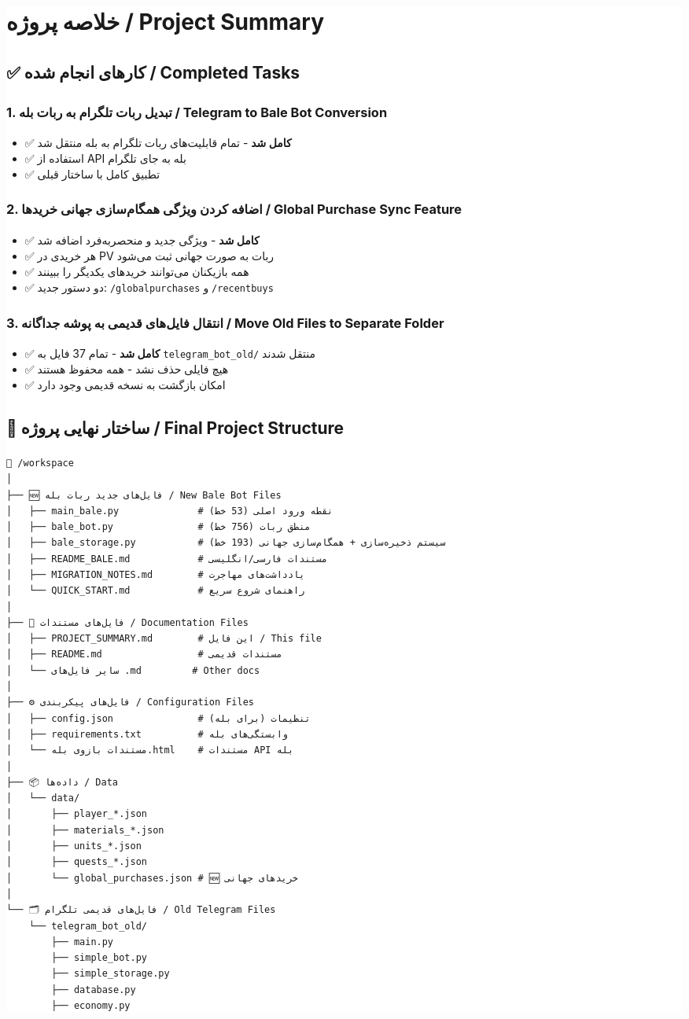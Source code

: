 # خلاصه پروژه / Project Summary

## ✅ کارهای انجام شده / Completed Tasks

### 1. تبدیل ربات تلگرام به ربات بله / Telegram to Bale Bot Conversion
- ✅ **کامل شد** - تمام قابلیت‌های ربات تلگرام به بله منتقل شد
- ✅ استفاده از API بله به جای تلگرام
- ✅ تطبیق کامل با ساختار قبلی

### 2. اضافه کردن ویژگی همگام‌سازی جهانی خریدها / Global Purchase Sync Feature
- ✅ **کامل شد** - ویژگی جدید و منحصربه‌فرد اضافه شد
- ✅ هر خریدی در PV ربات به صورت جهانی ثبت می‌شود
- ✅ همه بازیکنان می‌توانند خریدهای یکدیگر را ببینند
- ✅ دو دستور جدید: `/globalpurchases` و `/recentbuys`

### 3. انتقال فایل‌های قدیمی به پوشه جداگانه / Move Old Files to Separate Folder
- ✅ **کامل شد** - تمام 37 فایل به `telegram_bot_old/` منتقل شدند
- ✅ هیچ فایلی حذف نشد - همه محفوظ هستند
- ✅ امکان بازگشت به نسخه قدیمی وجود دارد

## 📁 ساختار نهایی پروژه / Final Project Structure

```
📂 /workspace
│
├── 🆕 فایل‌های جدید ربات بله / New Bale Bot Files
│   ├── main_bale.py              # نقطه ورود اصلی (53 خط)
│   ├── bale_bot.py               # منطق ربات (756 خط)
│   ├── bale_storage.py           # سیستم ذخیره‌سازی + همگام‌سازی جهانی (193 خط)
│   ├── README_BALE.md            # مستندات فارسی/انگلیسی
│   ├── MIGRATION_NOTES.md        # یادداشت‌های مهاجرت
│   └── QUICK_START.md            # راهنمای شروع سریع
│
├── 📝 فایل‌های مستندات / Documentation Files
│   ├── PROJECT_SUMMARY.md        # این فایل / This file
│   ├── README.md                 # مستندات قدیمی
│   └── سایر فایل‌های .md         # Other docs
│
├── ⚙️ فایل‌های پیکربندی / Configuration Files
│   ├── config.json               # تنظیمات (برای بله)
│   ├── requirements.txt          # وابستگی‌های بله
│   └── مستندات بازوی بله.html    # مستندات API بله
│
├── 📦 داده‌ها / Data
│   └── data/
│       ├── player_*.json
│       ├── materials_*.json
│       ├── units_*.json
│       ├── quests_*.json
│       └── global_purchases.json # 🆕 خریدهای جهانی
│
└── 🗂️ فایل‌های قدیمی تلگرام / Old Telegram Files
    └── telegram_bot_old/
        ├── main.py
        ├── simple_bot.py
        ├── simple_storage.py
        ├── database.py
        ├── economy.py
```